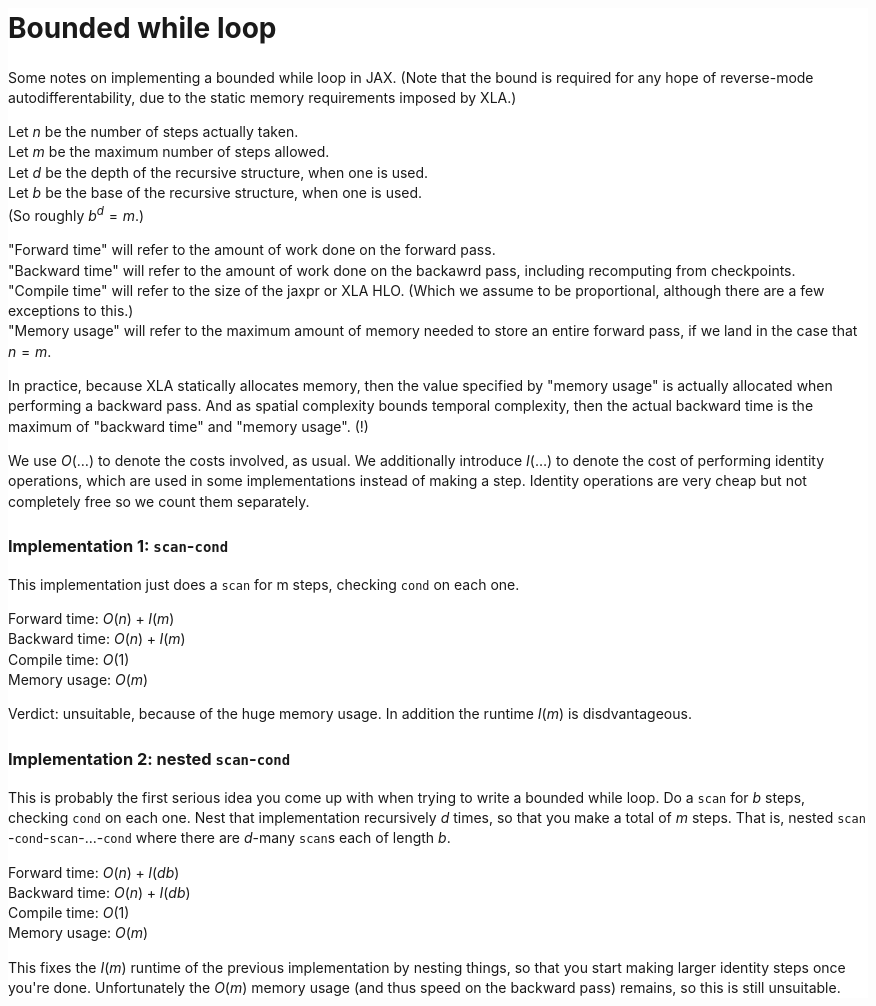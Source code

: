 # Bounded while loop

Some notes on implementing a bounded while loop in JAX. (Note that the bound is required for any hope of reverse-mode autodifferentability, due to the static memory requirements imposed by XLA.)

Let $n$ be the number of steps actually taken.  
Let $m$ be the maximum number of steps allowed.  
Let $d$ be the depth of the recursive structure, when one is used.  
Let $b$ be the base of the recursive structure, when one is used.  
(So roughly $b^d = m$.)

"Forward time" will refer to the amount of work done on the forward pass.  
"Backward time" will refer to the amount of work done on the backawrd pass, including recomputing from checkpoints.  
"Compile time" will refer to the size of the jaxpr or XLA HLO. (Which we assume to be proportional, although there are a few exceptions to this.)  
"Memory usage" will refer to the maximum amount of memory needed to store an entire forward pass, if we land in the case that $n=m$.

In practice, because XLA statically allocates memory, then the value specified by "memory usage" is actually allocated when performing a backward pass. And as spatial complexity bounds temporal complexity, then the actual backward time is the maximum of "backward time" and "memory usage". (!)

We use $O(\ldots)$ to denote the costs involved, as usual. We additionally introduce $I(\ldots)$ to denote the cost of performing identity operations, which are used in some implementations instead of making a step. Identity operations are very cheap but not completely free so we count them separately.

### Implementation 1: `scan`-`cond`

This implementation just does a `scan` for m steps, checking `cond` on each one.

Forward time: $O(n) + I(m)$  
Backward time: $O(n) + I(m)$  
Compile time: $O(1)$  
Memory usage: $O(m)$

Verdict: unsuitable, because of the huge memory usage. In addition the runtime $I(m)$ is disdvantageous.

### Implementation 2: nested `scan`-`cond`

This is probably the first serious idea you come up with when trying to write a bounded while loop. Do a `scan` for $b$ steps, checking `cond` on each one. Nest that implementation recursively $d$ times, so that you make a total of $m$ steps. That is, nested `scan`-`cond`-`scan`-...-`cond` where there are $d$-many `scan`s each of length $b$.

Forward time: $O(n) + I(db)$  
Backward time: $O(n) + I(db)$  
Compile time: $O(1)$  
Memory usage: $O(m)$

This fixes the $I(m)$ runtime of the previous implementation by nesting things, so that you start making larger identity steps once you're done. Unfortunately the $O(m)$ memory usage (and thus speed on the backward pass) remains, so this is still unsuitable.
